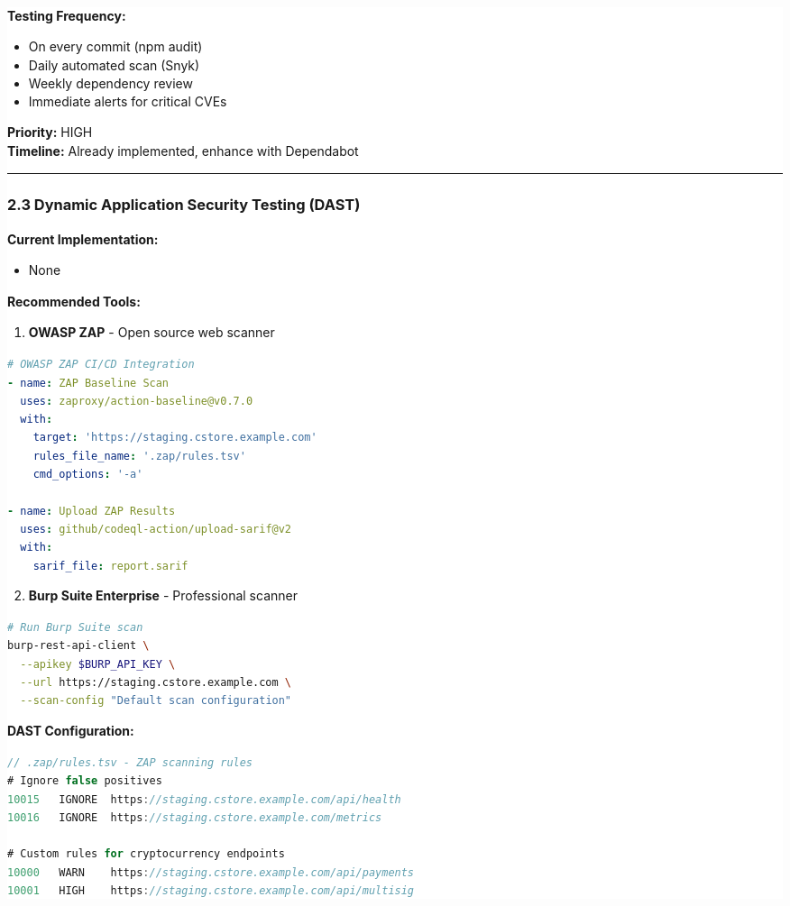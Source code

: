 **Testing Frequency:**
- On every commit (npm audit)
- Daily automated scan (Snyk)
- Weekly dependency review
- Immediate alerts for critical CVEs

**Priority:** HIGH  
**Timeline:** Already implemented, enhance with Dependabot

---

### 2.3 Dynamic Application Security Testing (DAST)

**Current Implementation:**
- None

**Recommended Tools:**

1. **OWASP ZAP** - Open source web scanner

```yaml
# OWASP ZAP CI/CD Integration
- name: ZAP Baseline Scan
  uses: zaproxy/action-baseline@v0.7.0
  with:
    target: 'https://staging.cstore.example.com'
    rules_file_name: '.zap/rules.tsv'
    cmd_options: '-a'
    
- name: Upload ZAP Results
  uses: github/codeql-action/upload-sarif@v2
  with:
    sarif_file: report.sarif
```

2. **Burp Suite Enterprise** - Professional scanner

```bash
# Run Burp Suite scan
burp-rest-api-client \
  --apikey $BURP_API_KEY \
  --url https://staging.cstore.example.com \
  --scan-config "Default scan configuration"
```

**DAST Configuration:**

```javascript
// .zap/rules.tsv - ZAP scanning rules
# Ignore false positives
10015	IGNORE	https://staging.cstore.example.com/api/health
10016	IGNORE	https://staging.cstore.example.com/metrics

# Custom rules for cryptocurrency endpoints
10000	WARN	https://staging.cstore.example.com/api/payments
10001	HIGH	https://staging.cstore.example.com/api/multisig
```
